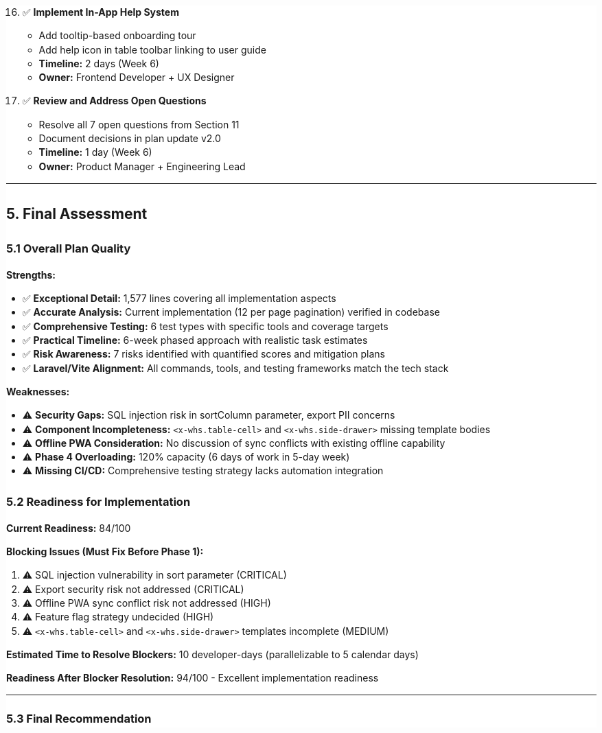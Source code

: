 16. ✅ **Implement In-App Help System**
    - Add tooltip-based onboarding tour
    - Add help icon in table toolbar linking to user guide
    - **Timeline:** 2 days (Week 6)
    - **Owner:** Frontend Developer + UX Designer

17. ✅ **Review and Address Open Questions**
    - Resolve all 7 open questions from Section 11
    - Document decisions in plan update v2.0
    - **Timeline:** 1 day (Week 6)
    - **Owner:** Product Manager + Engineering Lead

---

## 5. Final Assessment

### 5.1 Overall Plan Quality

**Strengths:**
- ✅ **Exceptional Detail:** 1,577 lines covering all implementation aspects
- ✅ **Accurate Analysis:** Current implementation (12 per page pagination) verified in codebase
- ✅ **Comprehensive Testing:** 6 test types with specific tools and coverage targets
- ✅ **Practical Timeline:** 6-week phased approach with realistic task estimates
- ✅ **Risk Awareness:** 7 risks identified with quantified scores and mitigation plans
- ✅ **Laravel/Vite Alignment:** All commands, tools, and testing frameworks match the tech stack

**Weaknesses:**
- ⚠️ **Security Gaps:** SQL injection risk in sortColumn parameter, export PII concerns
- ⚠️ **Component Incompleteness:** `<x-whs.table-cell>` and `<x-whs.side-drawer>` missing template bodies
- ⚠️ **Offline PWA Consideration:** No discussion of sync conflicts with existing offline capability
- ⚠️ **Phase 4 Overloading:** 120% capacity (6 days of work in 5-day week)
- ⚠️ **Missing CI/CD:** Comprehensive testing strategy lacks automation integration

### 5.2 Readiness for Implementation

**Current Readiness:** 84/100

**Blocking Issues (Must Fix Before Phase 1):**
1. ⚠️ SQL injection vulnerability in sort parameter (CRITICAL)
2. ⚠️ Export security risk not addressed (CRITICAL)
3. ⚠️ Offline PWA sync conflict risk not addressed (HIGH)
4. ⚠️ Feature flag strategy undecided (HIGH)
5. ⚠️ `<x-whs.table-cell>` and `<x-whs.side-drawer>` templates incomplete (MEDIUM)

**Estimated Time to Resolve Blockers:** 10 developer-days (parallelizable to 5 calendar days)

**Readiness After Blocker Resolution:** 94/100 - Excellent implementation readiness

---

### 5.3 Final Recommendation
